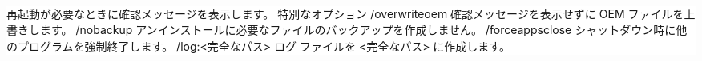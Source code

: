<td style="border:1px solid black;">
再起動が必要なときに確認メッセージを表示します。
</td>
</tr>
<tr>
<th colspan="2">
特別なオプション
</th>
</tr>
<tr class="alternateRow">
<td style="border:1px solid black;">
/overwriteoem
</td>
<td style="border:1px solid black;">
確認メッセージを表示せずに OEM ファイルを上書きします。
</td>
</tr>
<tr>
<td style="border:1px solid black;">
</td>
<td style="border:1px solid black;">
</td>
</tr>
<tr class="alternateRow">
<td style="border:1px solid black;">
/nobackup
</td>
<td style="border:1px solid black;">
アンインストールに必要なファイルのバックアップを作成しません。
</td>
</tr>
<tr>
<td style="border:1px solid black;">
</td>
<td style="border:1px solid black;">
</td>
</tr>
<tr class="alternateRow">
<td style="border:1px solid black;">
/forceappsclose
</td>
<td style="border:1px solid black;">
シャットダウン時に他のプログラムを強制終了します。
</td>
</tr>
<tr>
<td style="border:1px solid black;">
</td>
<td style="border:1px solid black;">
</td>
</tr>
<tr class="alternateRow">
<td style="border:1px solid black;">
/log:&lt;完全なパス&gt;
</td>
<td style="border:1px solid black;">
ログ ファイルを &lt;完全なパス&gt; に作成します。
</td>
</tr>
<tr>
<td style="border:1px solid black;">
</td>
<td style="border:1px solid black;">
</td>